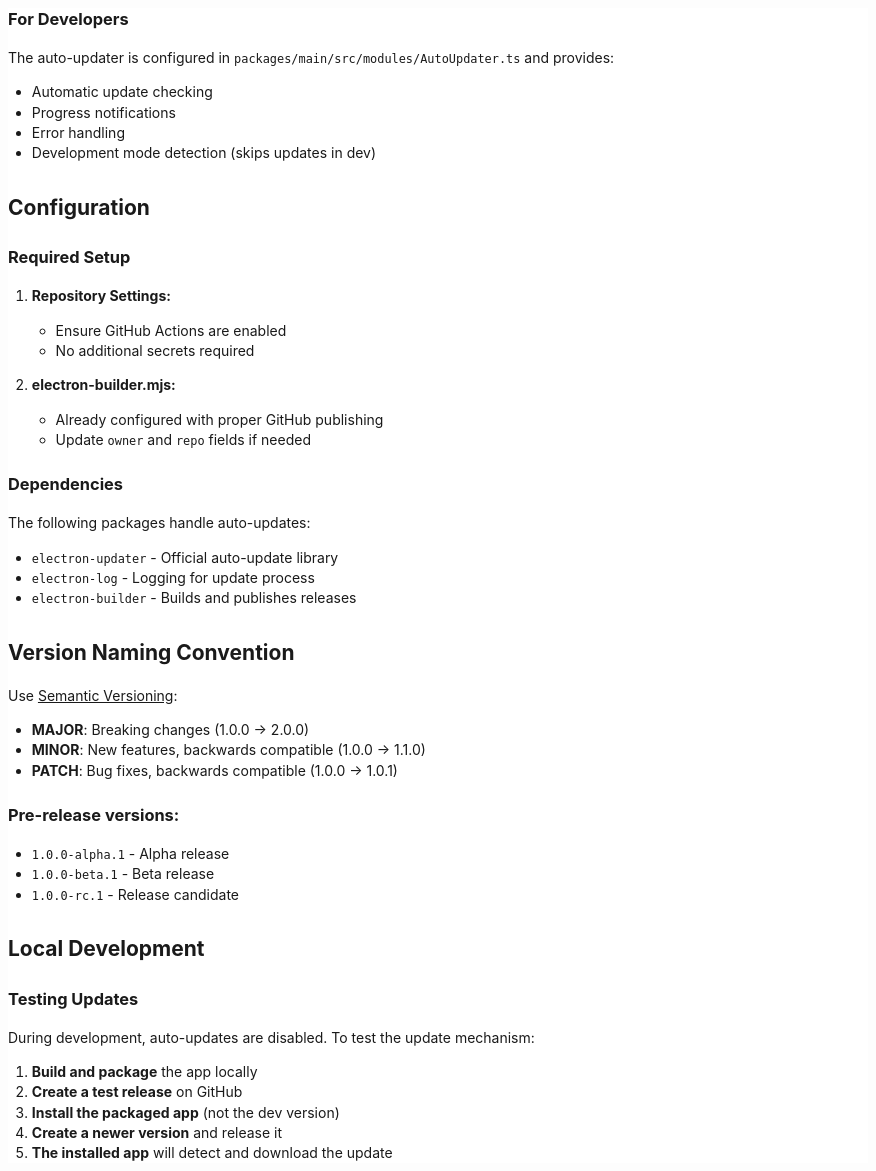 ### For Developers

The auto-updater is configured in `packages/main/src/modules/AutoUpdater.ts` and provides:
- Automatic update checking
- Progress notifications
- Error handling
- Development mode detection (skips updates in dev)

## Configuration

### Required Setup

1. **Repository Settings:**
   - Ensure GitHub Actions are enabled
   - No additional secrets required

2. **electron-builder.mjs:**
   - Already configured with proper GitHub publishing
   - Update `owner` and `repo` fields if needed

### Dependencies

The following packages handle auto-updates:
- `electron-updater` - Official auto-update library
- `electron-log` - Logging for update process
- `electron-builder` - Builds and publishes releases

## Version Naming Convention

Use [Semantic Versioning](https://semver.org/):

- **MAJOR**: Breaking changes (1.0.0 -> 2.0.0)
- **MINOR**: New features, backwards compatible (1.0.0 -> 1.1.0)
- **PATCH**: Bug fixes, backwards compatible (1.0.0 -> 1.0.1)

### Pre-release versions:
- `1.0.0-alpha.1` - Alpha release
- `1.0.0-beta.1` - Beta release  
- `1.0.0-rc.1` - Release candidate

## Local Development

### Testing Updates

During development, auto-updates are disabled. To test the update mechanism:

1. **Build and package** the app locally
2. **Create a test release** on GitHub
3. **Install the packaged app** (not the dev version)
4. **Create a newer version** and release it
5. **The installed app** will detect and download the update
